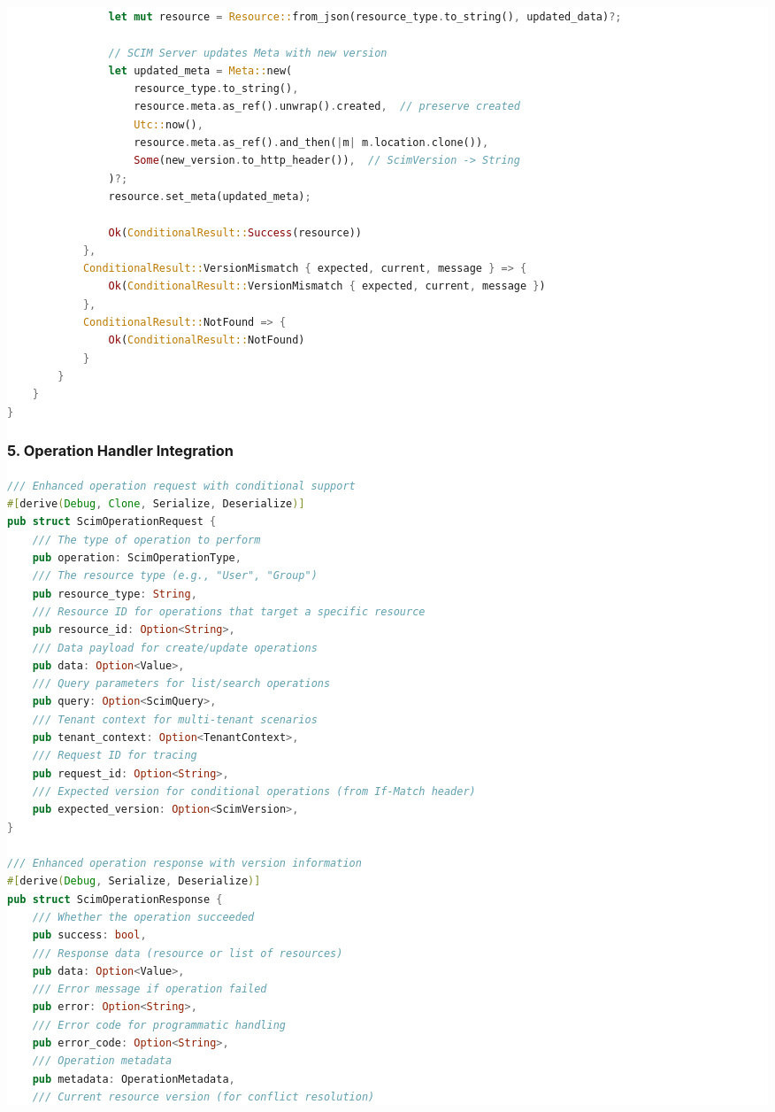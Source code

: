 ```rust
                let mut resource = Resource::from_json(resource_type.to_string(), updated_data)?;
                
                // SCIM Server updates Meta with new version
                let updated_meta = Meta::new(
                    resource_type.to_string(),
                    resource.meta.as_ref().unwrap().created,  // preserve created
                    Utc::now(),
                    resource.meta.as_ref().and_then(|m| m.location.clone()),
                    Some(new_version.to_http_header()),  // ScimVersion -> String
                )?;
                resource.set_meta(updated_meta);
                
                Ok(ConditionalResult::Success(resource))
            },
            ConditionalResult::VersionMismatch { expected, current, message } => {
                Ok(ConditionalResult::VersionMismatch { expected, current, message })
            },
            ConditionalResult::NotFound => {
                Ok(ConditionalResult::NotFound)
            }
        }
    }
}
```

### 5. Operation Handler Integration

```rust
/// Enhanced operation request with conditional support
#[derive(Debug, Clone, Serialize, Deserialize)]
pub struct ScimOperationRequest {
    /// The type of operation to perform
    pub operation: ScimOperationType,
    /// The resource type (e.g., "User", "Group")
    pub resource_type: String,
    /// Resource ID for operations that target a specific resource
    pub resource_id: Option<String>,
    /// Data payload for create/update operations
    pub data: Option<Value>,
    /// Query parameters for list/search operations
    pub query: Option<ScimQuery>,
    /// Tenant context for multi-tenant scenarios
    pub tenant_context: Option<TenantContext>,
    /// Request ID for tracing
    pub request_id: Option<String>,
    /// Expected version for conditional operations (from If-Match header)
    pub expected_version: Option<ScimVersion>,
}

/// Enhanced operation response with version information
#[derive(Debug, Serialize, Deserialize)]
pub struct ScimOperationResponse {
    /// Whether the operation succeeded
    pub success: bool,
    /// Response data (resource or list of resources)
    pub data: Option<Value>,
    /// Error message if operation failed
    pub error: Option<String>,
    /// Error code for programmatic handling
    pub error_code: Option<String>,
    /// Operation metadata
    pub metadata: OperationMetadata,
    /// Current resource version (for conflict resolution)
```